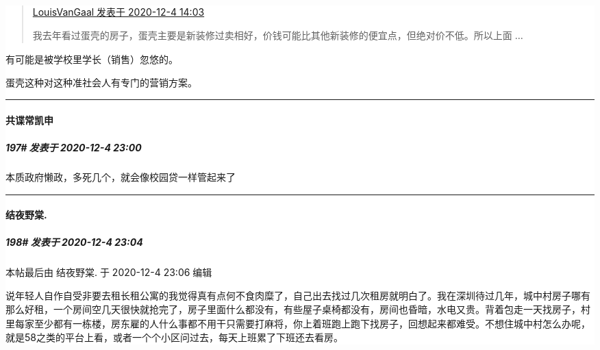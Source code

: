 

<blockquote><a href="httphttps://bbs.saraba1st.com/2b/forum.php?mod=redirect&amp;goto=findpost&amp;pid=49607759&amp;ptid=1975680" target="_blank">LouisVanGaal 发表于 2020-12-4 14:03</a>

我去年看过蛋壳的房子，蛋壳主要是新装修过卖相好，价钱可能比其他新装修的便宜点，但绝对价不低。所以上面 ...</blockquote>
有可能是被学校里学长（销售）忽悠的。

蛋壳这种对这种准社会人有专门的营销方案。







*****

####  共谍常凯申  
##### 197#       发表于 2020-12-4 23:00




本质政府懒政，多死几个，就会像校园贷一样管起来了







*****

####  结夜野棠.  
##### 198#       发表于 2020-12-4 23:04



 本帖最后由 结夜野棠. 于 2020-12-4 23:06 编辑 

说年轻人自作自受非要去租长租公寓的我觉得真有点何不食肉糜了，自己出去找过几次租房就明白了。我在深圳待过几年，城中村房子哪有那么好租，一个房间空几天很快就抢完了，房子里面什么都没有，有些屋子桌椅都没有，房间也昏暗，水电又贵。背着包走一天找房子，村里每家至少都有一栋楼，房东雇的人什么事都不用干只需要打麻将，你上着班跑上跑下找房子，回想起来都难受。不想住城中村怎么办呢，就是58之类的平台上看，或者一个个小区问过去，每天上班累了下班还去看房。


